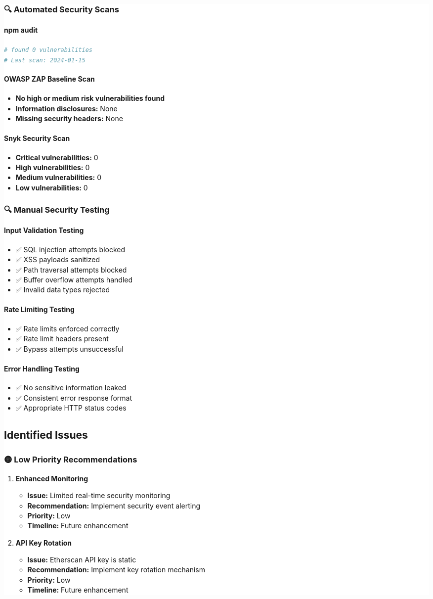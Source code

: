 ### 🔍 Automated Security Scans

#### npm audit
```bash
# found 0 vulnerabilities
# Last scan: 2024-01-15
```

#### OWASP ZAP Baseline Scan
- **No high or medium risk vulnerabilities found**
- **Information disclosures:** None
- **Missing security headers:** None

#### Snyk Security Scan
- **Critical vulnerabilities:** 0
- **High vulnerabilities:** 0
- **Medium vulnerabilities:** 0
- **Low vulnerabilities:** 0

### 🔍 Manual Security Testing

#### Input Validation Testing
- ✅ SQL injection attempts blocked
- ✅ XSS payloads sanitized
- ✅ Path traversal attempts blocked
- ✅ Buffer overflow attempts handled
- ✅ Invalid data types rejected

#### Rate Limiting Testing
- ✅ Rate limits enforced correctly
- ✅ Rate limit headers present
- ✅ Bypass attempts unsuccessful

#### Error Handling Testing
- ✅ No sensitive information leaked
- ✅ Consistent error response format
- ✅ Appropriate HTTP status codes

## Identified Issues

### 🟡 Low Priority Recommendations

1. **Enhanced Monitoring**
   - **Issue:** Limited real-time security monitoring
   - **Recommendation:** Implement security event alerting
   - **Priority:** Low
   - **Timeline:** Future enhancement

2. **API Key Rotation**
   - **Issue:** Etherscan API key is static
   - **Recommendation:** Implement key rotation mechanism
   - **Priority:** Low
   - **Timeline:** Future enhancement
